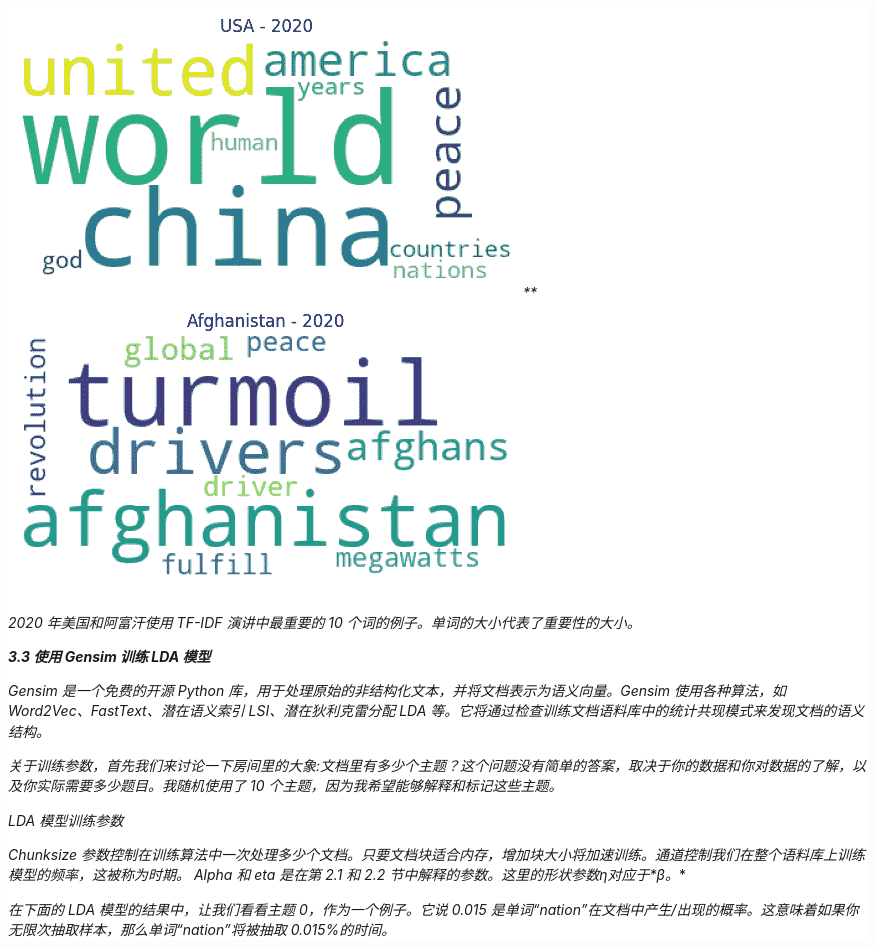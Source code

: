 *![](img/c35b5e5e0cb11233c5f0fef87121419f.png)**![](img/69820cc6b7d49b2b33e72a2871e90d7b.png)*

*2020 年美国和阿富汗使用 TF-IDF 演讲中最重要的 10 个词的例子。单词的大小代表了重要性的大小。*

***3.3 使用 Gensim 训练 LDA 模型***

*Gensim 是一个免费的开源 Python 库，用于处理原始的非结构化文本，并将文档表示为语义向量。Gensim 使用各种算法，如 Word2Vec、FastText、潜在语义索引 LSI、潜在狄利克雷分配 LDA 等。它将通过检查训练文档语料库中的统计共现模式来发现文档的语义结构。*

*关于训练参数，首先我们来讨论一下房间里的大象:文档里有多少个主题？这个问题没有简单的答案，取决于你的数据和你对数据的了解，以及你实际需要多少题目。我随机使用了 10 个主题，因为我希望能够解释和标记这些主题。*

*LDA 模型训练参数*

**Chunksize* 参数控制在训练算法中一次处理多少个文档。只要文档块适合内存，增加*块大小*将加速训练。*通道*控制我们在整个语料库上训练模型的频率，这被称为*时期*。 *Alpha* 和 *eta* 是在第 2.1 和 2.2 节中解释的参数。这里的形状参数*η*对应于*β。**

*在下面的 LDA 模型的结果中，让我们看看主题 0，作为一个例子。它说 0.015 是单词“nation”在文档中产生/出现的概率。这意味着如果你无限次抽取样本，那么单词“nation”将被抽取 0.015%的时间。*

```
```
